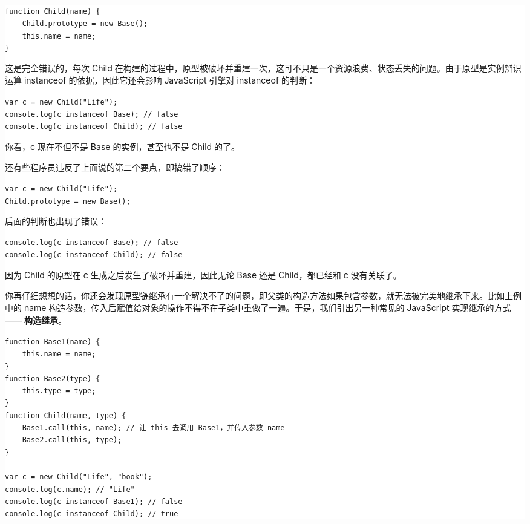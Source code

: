 ```
function Child(name) {
    Child.prototype = new Base();
    this.name = name;
}

```

这是完全错误的，每次 Child 在构建的过程中，原型被破坏并重建一次，这可不只是一个资源浪费、状态丢失的问题。由于原型是实例辨识运算 instanceof 的依据，因此它还会影响 JavaScript 引擎对 instanceof 的判断：

```
var c = new Child("Life");
console.log(c instanceof Base); // false
console.log(c instanceof Child); // false

```

你看，c 现在不但不是 Base 的实例，甚至也不是 Child 的了。

还有些程序员违反了上面说的第二个要点，即搞错了顺序：

```
var c = new Child("Life");
Child.prototype = new Base();

```

后面的判断也出现了错误：

```
console.log(c instanceof Base); // false
console.log(c instanceof Child); // false

```

因为 Child 的原型在 c 生成之后发生了破坏并重建，因此无论 Base 还是 Child，都已经和 c 没有关联了。

你再仔细想想的话，你还会发现原型链继承有一个解决不了的问题，即父类的构造方法如果包含参数，就无法被完美地继承下来。比如上例中的 name 构造参数，传入后赋值给对象的操作不得不在子类中重做了一遍。于是，我们引出另一种常见的 JavaScript 实现继承的方式—— **构造继承**。

```
function Base1(name) {
    this.name = name;
}
function Base2(type) {
    this.type = type;
}
function Child(name, type) {
    Base1.call(this, name); // 让 this 去调用 Base1，并传入参数 name
    Base2.call(this, type);
}

var c = new Child("Life", "book");
console.log(c.name); // "Life"
console.log(c instanceof Base1); // false
console.log(c instanceof Child); // true

```
